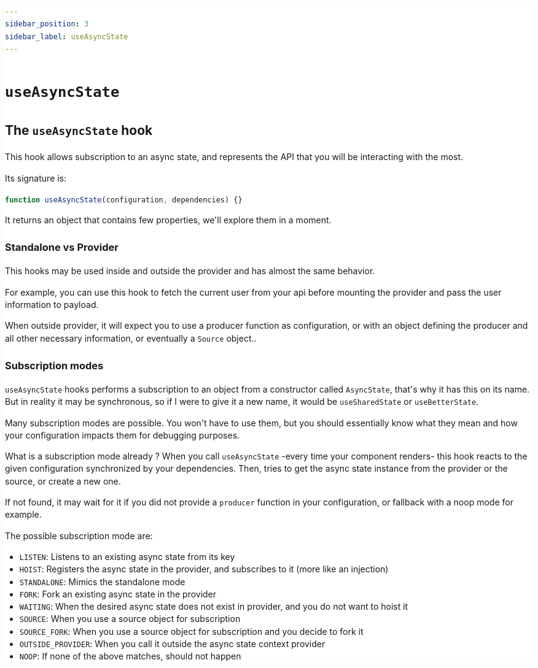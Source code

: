 ```yaml
---
sidebar_position: 3
sidebar_label: useAsyncState
---
```

# `useAsyncState`

## The `useAsyncState` hook
This hook allows subscription to an async state, and represents the API that 
you will be interacting with the most.

Its signature is:

```javascript
function useAsyncState(configuration, dependencies) {}
```
It returns an object that contains few properties, we'll explore them in a moment.

### Standalone vs Provider
This hooks may be used inside and outside the provider and has almost the same behavior.

For example, you can use this hook to fetch the current user from your api before mounting the provider and pass the user
information to payload.

When outside provider, it will expect you to use a producer function as configuration, or with an object defining
the producer and all other necessary information, or eventually a `Source` object..

### Subscription modes
`useAsyncState` hooks performs a subscription to an object from a constructor
called `AsyncState`, that's why it has this on its name. But in reality it may
be synchronous, so if I were to give it a new name, it would be `useSharedState`
or `useBetterState`.

Many subscription modes are possible. You won't have to use them,
but you should essentially know what they mean and how your configuration
impacts them for debugging purposes.

What is a subscription mode already ?
When you call `useAsyncState` -every time your component renders- this hook 
reacts to the given configuration synchronized by your dependencies.
Then, tries to get the async state instance from the provider or the source,
or create a new one.

If not found, it may wait for it if you did not provide a `producer` function
in your configuration, or fallback with a noop mode for example.

The possible subscription mode are:
- `LISTEN`: Listens to an existing async state from its key
- `HOIST`: Registers the async state in the provider, and subscribes to it (more like an injection)
- `STANDALONE`: Mimics the standalone mode
- `FORK`: Fork an existing async state in the provider
- `WAITING`: When the desired async state does not exist in provider, and you do not want to hoist it
- `SOURCE`: When you use a source object for subscription
- `SOURCE_FORK`: When you use a source object for subscription and you decide to fork it
- `OUTSIDE_PROVIDER`: When you call it outside the async state context provider
- `NOOP`: If none of the above matches, should not happen
